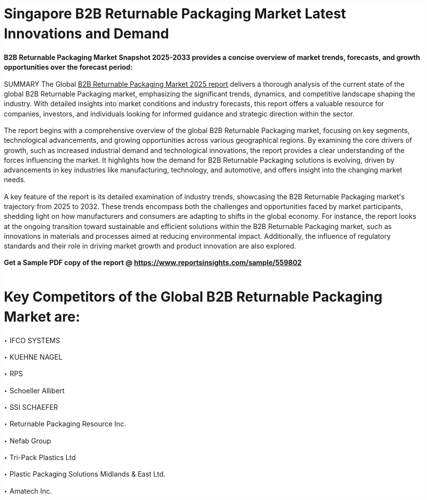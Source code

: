 # Singapore B2B Returnable Packaging Market Latest Innovations and Demand

<strong>B2B Returnable Packaging Market Snapshot 2025-2033 provides a concise overview of market trends, forecasts, and growth opportunities over the forecast period:</strong>

SUMMARY The Global <a href=https://www.reportsinsights.com/sample/559802>B2B Returnable Packaging Market 2025 report</a> delivers a thorough analysis of the current state of the global B2B Returnable Packaging market, emphasizing the significant trends, dynamics, and competitive landscape shaping the industry. With detailed insights into market conditions and industry forecasts, this report offers a valuable resource for companies, investors, and individuals looking for informed guidance and strategic direction within the sector.

The report begins with a comprehensive overview of the global B2B Returnable Packaging market, focusing on key segments, technological advancements, and growing opportunities across various geographical regions. By examining the core drivers of growth, such as increased industrial demand and technological innovations, the report provides a clear understanding of the forces influencing the market. It highlights how the demand for B2B Returnable Packaging solutions is evolving, driven by advancements in key industries like manufacturing, technology, and automotive, and offers insight into the changing market needs.

A key feature of the report is its detailed examination of industry trends, showcasing the B2B Returnable Packaging market's trajectory from 2025 to 2032. These trends encompass both the challenges and opportunities faced by market participants, shedding light on how manufacturers and consumers are adapting to shifts in the global economy. For instance, the report looks at the ongoing transition toward sustainable and efficient solutions within the B2B Returnable Packaging market, such as innovations in materials and processes aimed at reducing environmental impact. Additionally, the influence of regulatory standards and their role in driving market growth and product innovation are also explored.

<strong>Get a Sample PDF copy of the report @ <a href=https://www.reportsinsights.com/sample/559802>https://www.reportsinsights.com/sample/559802</a></strong>

# <strong>Key Competitors of the Global B2B Returnable Packaging Market are:</strong>

‣ IFCO SYSTEMS

‣ KUEHNE  NAGEL

‣ RPS

‣ Schoeller Allibert

‣ SSI SCHAEFER

‣ Returnable Packaging Resource Inc.

‣ Nefab Group

‣ Tri-Pack Plastics Ltd

‣ Plastic Packaging Solutions Midlands & East Ltd.

‣ Amatech Inc.
